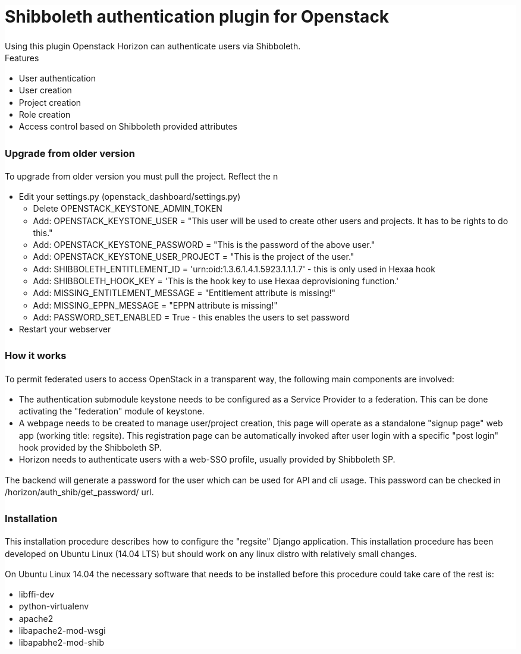 # Shibboleth authentication plugin for Openstack
Using this plugin Openstack Horizon can authenticate users via Shibboleth.<br>
Features
  - User authentication
  - User creation
  - Project creation
  - Role creation
  - Access control based on Shibboleth provided attributes

### Upgrade from older version
To upgrade from older version you must pull the project.
Reflect the n
* Edit your settings.py (openstack_dashboard/settings.py)
    * Delete OPENSTACK_KEYSTONE_ADMIN_TOKEN
    * Add: OPENSTACK_KEYSTONE_USER = "This user will be used to create other users
and projects. It has to be rights to do this."
    * Add: OPENSTACK_KEYSTONE_PASSWORD = "This is the password of the above user."
    * Add: OPENSTACK_KEYSTONE_USER_PROJECT = "This is the project of the user."
    * Add: SHIBBOLETH_ENTITLEMENT_ID = 'urn:oid:1.3.6.1.4.1.5923.1.1.1.7' - this
is only used in Hexaa hook
    * Add: SHIBBOLETH_HOOK_KEY = 'This is the hook key to use Hexaa deprovisioning
function.'
    * Add: MISSING_ENTITLEMENT_MESSAGE = "Entitlement attribute is missing!"
    * Add: MISSING_EPPN_MESSAGE = "EPPN attribute is missing!"
    * Add: PASSWORD_SET_ENABLED = True - this enables the users to set password
* Restart your webserver
### How it works
To permit federated users to access OpenStack in a transparent way, the following main components are involved:
* The authentication submodule keystone needs to be configured as a Service Provider to a federation.
  This can be done activating the "federation" module of keystone.
* A webpage needs to be created to manage user/project creation, this page will operate as a standalone "signup page" web app (working title: regsite).
  This registration page can be automatically invoked after user login with a specific "post login" hook provided by the Shibboleth SP.
* Horizon needs to authenticate users with a web-SSO profile, usually provided by Shibboleth SP.

The backend will generate a password for the user which can be used for API and cli usage. This password can be checked in /horizon/auth_shib/get_password/ url.

### Installation
This installation procedure describes how to configure the "regsite" Django application.
This installation procedure has been developed on Ubuntu Linux (14.04 LTS) but should work on any linux distro with relatively small changes.

On Ubuntu Linux 14.04 the necessary software that needs to be installed before this procedure could take care of the rest is:
* libffi-dev
* python-virtualenv
* apache2
* libapache2-mod-wsgi
* libapabhe2-mod-shib
